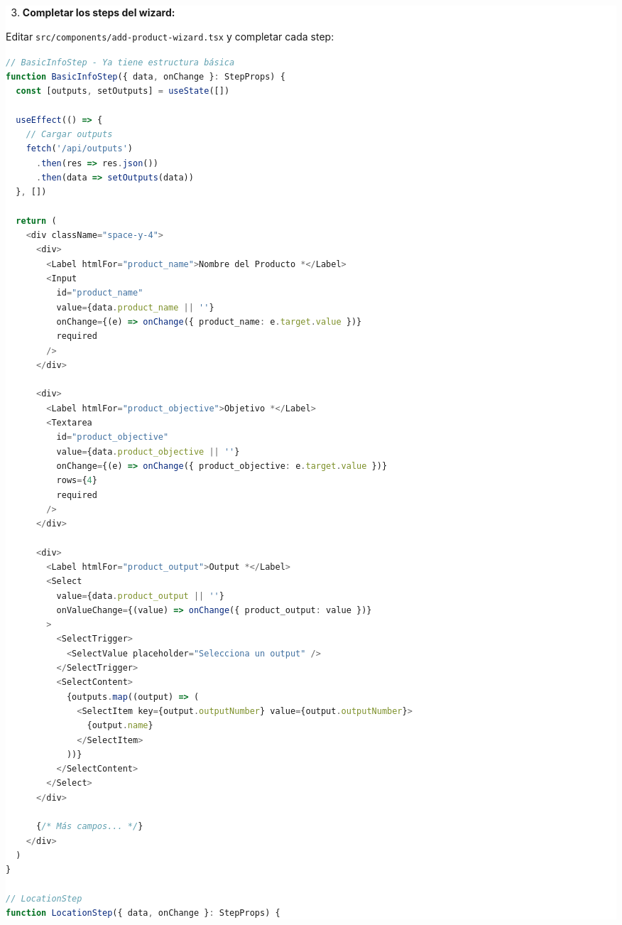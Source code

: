 3. **Completar los steps del wizard:**

Editar `src/components/add-product-wizard.tsx` y completar cada step:

```typescript
// BasicInfoStep - Ya tiene estructura básica
function BasicInfoStep({ data, onChange }: StepProps) {
  const [outputs, setOutputs] = useState([])
  
  useEffect(() => {
    // Cargar outputs
    fetch('/api/outputs')
      .then(res => res.json())
      .then(data => setOutputs(data))
  }, [])
  
  return (
    <div className="space-y-4">
      <div>
        <Label htmlFor="product_name">Nombre del Producto *</Label>
        <Input
          id="product_name"
          value={data.product_name || ''}
          onChange={(e) => onChange({ product_name: e.target.value })}
          required
        />
      </div>
      
      <div>
        <Label htmlFor="product_objective">Objetivo *</Label>
        <Textarea
          id="product_objective"
          value={data.product_objective || ''}
          onChange={(e) => onChange({ product_objective: e.target.value })}
          rows={4}
          required
        />
      </div>
      
      <div>
        <Label htmlFor="product_output">Output *</Label>
        <Select
          value={data.product_output || ''}
          onValueChange={(value) => onChange({ product_output: value })}
        >
          <SelectTrigger>
            <SelectValue placeholder="Selecciona un output" />
          </SelectTrigger>
          <SelectContent>
            {outputs.map((output) => (
              <SelectItem key={output.outputNumber} value={output.outputNumber}>
                {output.name}
              </SelectItem>
            ))}
          </SelectContent>
        </Select>
      </div>
      
      {/* Más campos... */}
    </div>
  )
}

// LocationStep
function LocationStep({ data, onChange }: StepProps) {
```